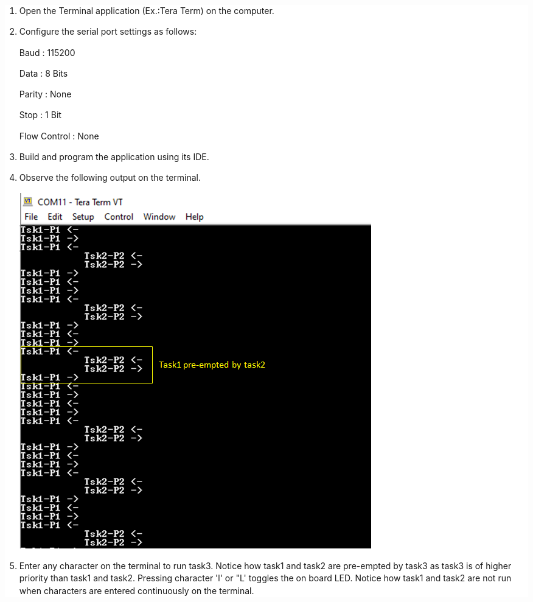 1. Open the Terminal application (Ex.:Tera Term) on the computer.
2. Configure the serial port settings as follows:

    Baud : 115200

    Data : 8 Bits
    
    Parity : None
    
    Stop : 1 Bit
    
    Flow Control : None
3. Build and program the application using its IDE.
4. Observe the following output on the terminal.

   ![output](images/output1.png)

5. Enter any character on the terminal to run task3. Notice how task1 and task2 are pre-empted by task3 as task3 is of higher priority than task1 and task2. Pressing character 'l' or "L' toggles the on board LED. Notice how task1 and task2 are not run when characters are entered continuously on the terminal.
